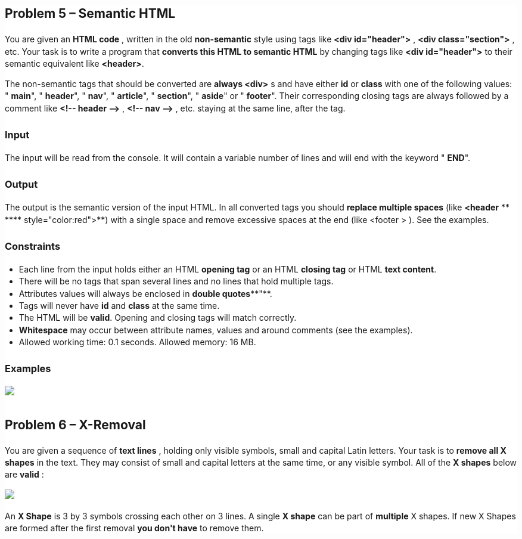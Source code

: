 


## Problem 5 – Semantic HTML

You are given an **HTML code** , written in the old **non-semantic** style using tags like **&lt;div id=&quot;header&quot;&gt;** , **&lt;div class=&quot;section&quot;&gt;** , etc. Your task is to write a program that **converts this HTML to semantic HTML** by changing tags like **&lt;div id=&quot;header&quot;&gt;** to their semantic equivalent like **&lt;header&gt;**.

The non-semantic tags that should be converted are **always &lt;div&gt;** s and have either **id** or **class** with one of the following values: &quot; **main**&quot;, &quot; **header**&quot;, &quot; **nav**&quot;, &quot; **article**&quot;, &quot; **section**&quot;, &quot; **aside**&quot; or &quot; **footer**&quot;. Their corresponding closing tags are always followed by a comment like **&lt;!-- header --&gt;** , **&lt;!-- nav --&gt;** , etc. staying at the same line, after the tag.

### Input

The input will be read from the console. It will contain a variable number of lines and will end with the keyword &quot; **END**&quot;.

### Output

The output is the semantic version of the input HTML. In all converted tags you should **replace multiple spaces** (like **&lt;header**  **     **** style=&quot;color:red&quot;&gt;**) with a single space and remove excessive spaces at the end (like &lt;footer        &gt; ). See the examples.

### Constraints

- Each line from the input holds either an HTML **opening tag** or an HTML **closing tag** or HTML **text content**.
- There will be no tags that span several lines and no lines that hold multiple tags.
- Attributes values will always be enclosed in **double quotes****&quot;**.
- Tags will never have **id** and **class** at the same time.
- The HTML will be **valid**. Opening and closing tags will match correctly.
- **Whitespace** may occur between attribute names, values and around comments (see the examples).
- Allowed working time: 0.1 seconds. Allowed memory: 16 MB.

### Examples

![](https://github.com/sevdalin/C-sharp-Web-Developer/blob/master/C%23%20Advanced/Exams/images/27.JPG)



## Problem 6 – X-Removal

You are given a sequence of **text lines** , holding only visible symbols, small and capital Latin letters. Your task is to **remove all X shapes** in the text. They may consist of small and capital letters at the same time, or any visible symbol. All of the **X shapes** below are **valid** :

![](https://github.com/sevdalin/C-sharp-Web-Developer/blob/master/C%23%20Advanced/Exams/images/28.JPG)

An **X Shape** is 3 by 3 symbols crossing each other on 3 lines. A single **X shape** can be part of **multiple** X shapes. If new X Shapes are formed after the first removal **you don&#39;t have** to remove them.
